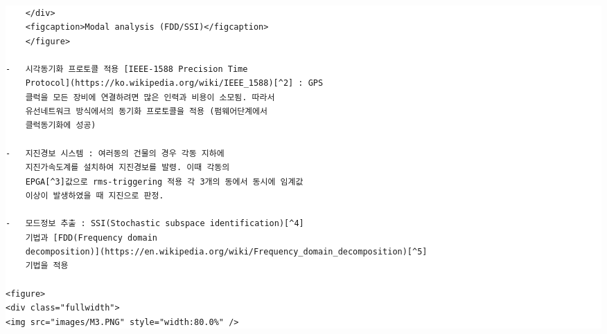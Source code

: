         </div>
        <figcaption>Modal analysis (FDD/SSI)</figcaption>
        </figure>

    -   시각동기화 프로토콜 적용 [IEEE-1588 Precision Time
        Protocol](https://ko.wikipedia.org/wiki/IEEE_1588)[^2] : GPS
        클럭을 모든 장비에 연결하려면 많은 인력과 비용이 소모됨. 따라서
        유선네트워크 방식에서의 동기화 프로토콜을 적용 (펌웨어단계에서
        클럭동기화에 성공)

    -   지진경보 시스템 : 여러동의 건물의 경우 각동 지하에
        지진가속도계를 설치하여 지진경보를 발령. 이때 각동의
        EPGA[^3]값으로 rms-triggering 적용 각 3개의 동에서 동시에 임계값
        이상이 발생하였을 때 지진으로 판정.

    -   모드정보 추출 : SSI(Stochastic subspace identification)[^4]
        기법과 [FDD(Frequency domain
        decomposition)](https://en.wikipedia.org/wiki/Frequency_domain_decomposition)[^5]
        기법을 적용

    <figure>
    <div class="fullwidth">
    <img src="images/M3.PNG" style="width:80.0%" />

[^1]: In control system, [sliding mode control, or
[^2]: Precision Time Protocol(PTP)은 네트워크 간 정확한 동기화를
[^3]: In seismic engineering, the effective peak acceleration (EPA, the
[^4]: The data driven [**Stochastic Subspace
[^5]: The [frequency domain decomposition
[^6]: [Finite element model
[^7]: The field of [system
[^8]: The linear sum of a series of component signals by Hankel
[^9]: A cepstrum is the result of taking the Inverse Fourier transform
[^10]: Coherence Weighted Averaged Frequency Response Function (CWA-FRF)
[^11]: Virtual Reference Station (VRS) networks use real-time kinematic
[^12]: [Ordinary Procrustes Analysis
[^13]: [Multirate-Kalman Filter
[^14]: 에이씨에스 자동인양 시스템 (ACS Self Climbing System)